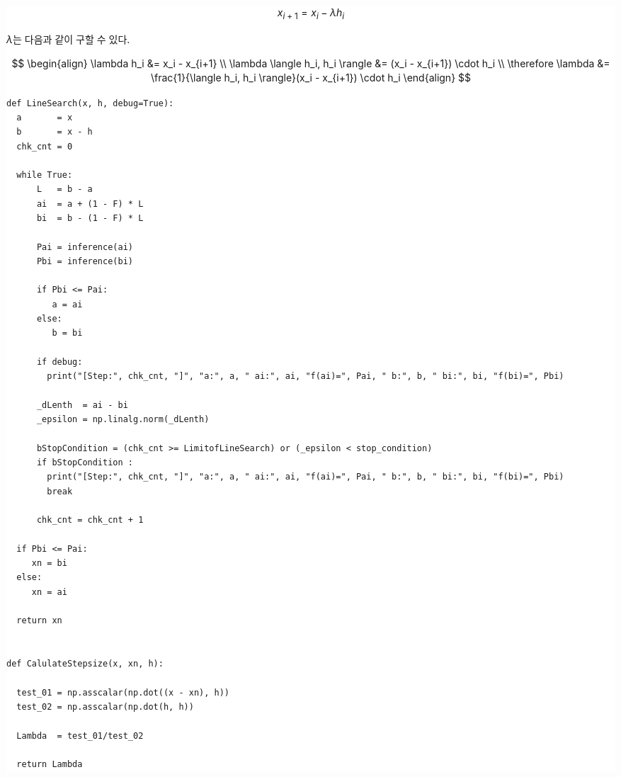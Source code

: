 $$
x_{i+1} = x_i - \lambda h_i
$$

$\lambda$는 다음과 같이 구할 수 있다.

$$
\begin{align}
\lambda h_i &= x_i - x_{i+1} \\
\lambda \langle h_i, h_i \rangle &= (x_i - x_{i+1}) \cdot h_i \\
\therefore \lambda &= \frac{1}{\langle h_i, h_i \rangle}(x_i - x_{i+1}) \cdot h_i  
\end{align}
$$


```
def LineSearch(x, h, debug=True):
  a       = x
  b       = x - h
  chk_cnt = 0
        
  while True:   
      L   = b - a
      ai  = a + (1 - F) * L
      bi  = b - (1 - F) * L
      
      Pai = inference(ai)
      Pbi = inference(bi)

      if Pbi <= Pai:
         a = ai
      else:        
         b = bi

      if debug:
        print("[Step:", chk_cnt, "]", "a:", a, " ai:", ai, "f(ai)=", Pai, " b:", b, " bi:", bi, "f(bi)=", Pbi)

      _dLenth  = ai - bi
      _epsilon = np.linalg.norm(_dLenth)

      bStopCondition = (chk_cnt >= LimitofLineSearch) or (_epsilon < stop_condition)
      if bStopCondition : 
        print("[Step:", chk_cnt, "]", "a:", a, " ai:", ai, "f(ai)=", Pai, " b:", b, " bi:", bi, "f(bi)=", Pbi)
        break
  
      chk_cnt = chk_cnt + 1
  
  if Pbi <= Pai:
     xn = bi
  else:        
     xn = ai
    
  return xn


def CalulateStepsize(x, xn, h):
  
  test_01 = np.asscalar(np.dot((x - xn), h))
  test_02 = np.asscalar(np.dot(h, h))
  
  Lambda  = test_01/test_02

  return Lambda
```